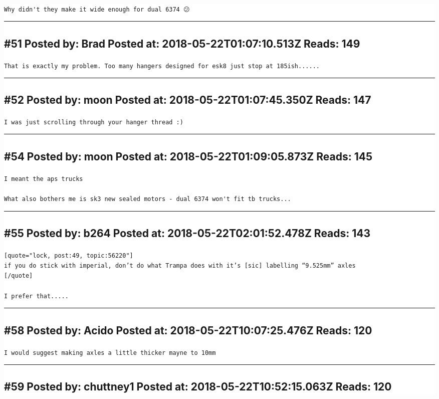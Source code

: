 ```
Why didn't they make it wide enough for dual 6374 😕
```

---
## \#51 Posted by: Brad Posted at: 2018-05-22T01:07:10.513Z Reads: 149

```
That is exactly my problem. Too many hangers designed for esk8 just stop at 185ish......
```

---
## \#52 Posted by: moon Posted at: 2018-05-22T01:07:45.350Z Reads: 147

```
I was just scrolling through your hanger thread :)
```

---
## \#54 Posted by: moon Posted at: 2018-05-22T01:09:05.873Z Reads: 145

```
I meant the aps trucks

What also bothers me is sk3 new sealed motors - dual 6374 won't fit tb trucks...
```

---
## \#55 Posted by: b264 Posted at: 2018-05-22T02:01:52.478Z Reads: 143

```
[quote="lock, post:49, topic:56220"]
if you do stick with imperial, don’t do what Trampa does with it’s [sic] labelling “9.525mm” axles
[/quote]

I prefer that.....
```

---
## \#58 Posted by: Acido Posted at: 2018-05-22T10:07:25.476Z Reads: 120

```
I would suggest making axles a little thicker mayne to 10mm
```

---
## \#59 Posted by: chuttney1 Posted at: 2018-05-22T10:52:15.063Z Reads: 120
